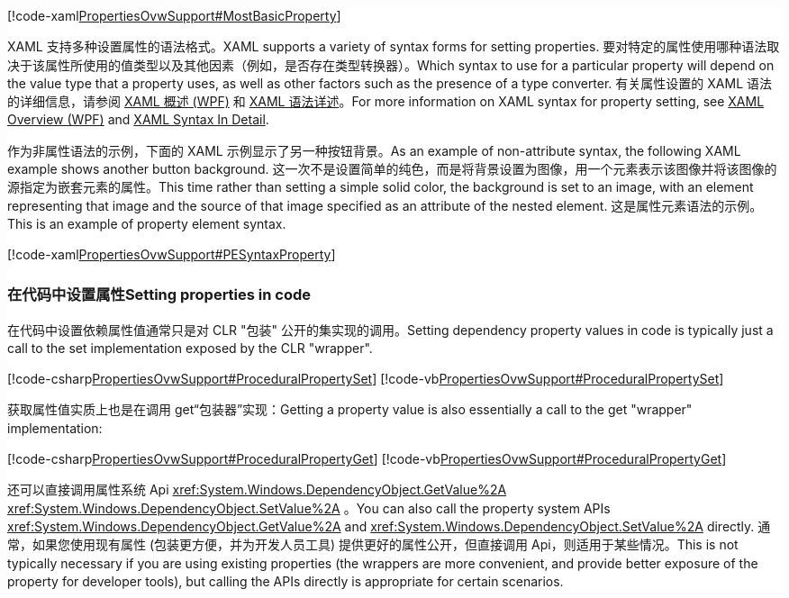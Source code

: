 [!code-xaml[PropertiesOvwSupport#MostBasicProperty](~/samples/snippets/csharp/VS_Snippets_Wpf/PropertiesOvwSupport/CSharp/Page1.xaml#mostbasicproperty)]

<span data-ttu-id="efac2-145">XAML 支持多种设置属性的语法格式。</span><span class="sxs-lookup"><span data-stu-id="efac2-145">XAML supports a variety of syntax forms for setting properties.</span></span> <span data-ttu-id="efac2-146">要对特定的属性使用哪种语法取决于该属性所使用的值类型以及其他因素（例如，是否存在类型转换器）。</span><span class="sxs-lookup"><span data-stu-id="efac2-146">Which syntax to use for a particular property will depend on the value type that a property uses, as well as other factors such as the presence of a type converter.</span></span> <span data-ttu-id="efac2-147">有关属性设置的 XAML 语法的详细信息，请参阅 [XAML 概述 (WPF)](/dotnet/desktop-wpf/fundamentals/xaml) 和 [XAML 语法详述](xaml-syntax-in-detail.md)。</span><span class="sxs-lookup"><span data-stu-id="efac2-147">For more information on XAML syntax for property setting, see [XAML Overview (WPF)](/dotnet/desktop-wpf/fundamentals/xaml) and [XAML Syntax In Detail](xaml-syntax-in-detail.md).</span></span>

<span data-ttu-id="efac2-148">作为非属性语法的示例，下面的 XAML 示例显示了另一种按钮背景。</span><span class="sxs-lookup"><span data-stu-id="efac2-148">As an example of non-attribute syntax, the following XAML example shows another button background.</span></span> <span data-ttu-id="efac2-149">这一次不是设置简单的纯色，而是将背景设置为图像，用一个元素表示该图像并将该图像的源指定为嵌套元素的属性。</span><span class="sxs-lookup"><span data-stu-id="efac2-149">This time rather than setting a simple solid color, the background is set to an image, with an element representing that image and the source of that image specified as an attribute of the nested element.</span></span> <span data-ttu-id="efac2-150">这是属性元素语法的示例。</span><span class="sxs-lookup"><span data-stu-id="efac2-150">This is an example of property element syntax.</span></span>

[!code-xaml[PropertiesOvwSupport#PESyntaxProperty](~/samples/snippets/csharp/VS_Snippets_Wpf/PropertiesOvwSupport/CSharp/Page1.xaml#pesyntaxproperty)]

### <a name="setting-properties-in-code"></a><span data-ttu-id="efac2-151">在代码中设置属性</span><span class="sxs-lookup"><span data-stu-id="efac2-151">Setting properties in code</span></span>
 <span data-ttu-id="efac2-152">在代码中设置依赖属性值通常只是对 CLR "包装" 公开的集实现的调用。</span><span class="sxs-lookup"><span data-stu-id="efac2-152">Setting dependency property values in code is typically just a call to the set implementation exposed by the CLR "wrapper".</span></span>

[!code-csharp[PropertiesOvwSupport#ProceduralPropertySet](~/samples/snippets/csharp/VS_Snippets_Wpf/PropertiesOvwSupport/CSharp/Page1.xaml.cs#proceduralpropertyset)]
[!code-vb[PropertiesOvwSupport#ProceduralPropertySet](~/samples/snippets/visualbasic/VS_Snippets_Wpf/PropertiesOvwSupport/visualbasic/page1.xaml.vb#proceduralpropertyset)]

<span data-ttu-id="efac2-153">获取属性值实质上也是在调用 get“包装器”实现：</span><span class="sxs-lookup"><span data-stu-id="efac2-153">Getting a property value is also essentially a call to the get "wrapper" implementation:</span></span>

[!code-csharp[PropertiesOvwSupport#ProceduralPropertyGet](~/samples/snippets/csharp/VS_Snippets_Wpf/PropertiesOvwSupport/CSharp/Page1.xaml.cs#proceduralpropertyget)]
 [!code-vb[PropertiesOvwSupport#ProceduralPropertyGet](~/samples/snippets/visualbasic/VS_Snippets_Wpf/PropertiesOvwSupport/visualbasic/page1.xaml.vb#proceduralpropertyget)]

<span data-ttu-id="efac2-154">还可以直接调用属性系统 Api <xref:System.Windows.DependencyObject.GetValue%2A> <xref:System.Windows.DependencyObject.SetValue%2A> 。</span><span class="sxs-lookup"><span data-stu-id="efac2-154">You can also call the property system APIs <xref:System.Windows.DependencyObject.GetValue%2A> and <xref:System.Windows.DependencyObject.SetValue%2A> directly.</span></span> <span data-ttu-id="efac2-155">通常，如果您使用现有属性 (包装更方便，并为开发人员工具) 提供更好的属性公开，但直接调用 Api，则适用于某些情况。</span><span class="sxs-lookup"><span data-stu-id="efac2-155">This is not typically necessary if you are using existing properties (the wrappers are more convenient, and provide better exposure of the property for developer tools), but calling the APIs directly is appropriate for certain scenarios.</span></span>
